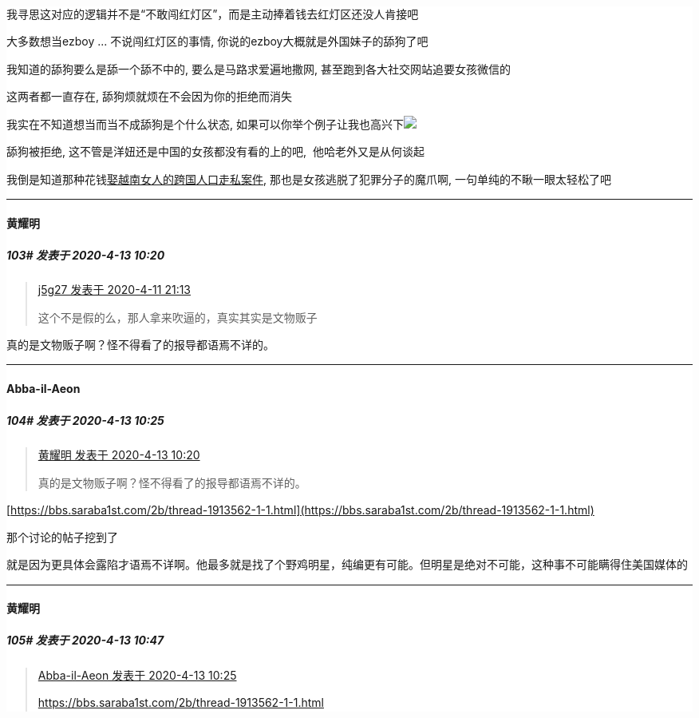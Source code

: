我寻思这对应的逻辑并不是“不敢闯红灯区”，而是主动捧着钱去红灯区还没人肯接吧

大多数想当ezboy ...</blockquote>
不说闯红灯区的事情, 你说的ezboy大概就是外国妹子的舔狗了吧

我知道的舔狗要么是舔一个舔不中的, 要么是马路求爱遍地撒网, 甚至跑到各大社交网站追要女孩微信的

这两者都一直存在, 舔狗烦就烦在不会因为你的拒绝而消失

我实在不知道想当而当不成舔狗是个什么状态, 如果可以你举个例子让我也高兴下<img src="https://static.saraba1st.com/image/smiley/face2017/067.png" referrerpolicy="no-referrer">


舔狗被拒绝, 这不管是洋妞还是中国的女孩都没有看的上的吧,  他哈老外又是从何谈起

我倒是知道那种花钱[娶越南女人的跨国人口走私案件](http://roll.sohu.com/20160428/n446597186.shtml), 那也是女孩逃脱了犯罪分子的魔爪啊, 一句单纯的不瞅一眼太轻松了吧


-----

####  黄耀明  
##### 103#       发表于 2020-4-13 10:20


<blockquote><a href="httphttps://bbs.saraba1st.com/2b/forum.php?mod=redirect&amp;goto=findpost&amp;pid=47049670&amp;ptid=1923654" target="_blank">j5g27 发表于 2020-4-11 21:13</a>

这个不是假的么，那人拿来吹逼的，真实其实是文物贩子</blockquote>
真的是文物贩子啊？怪不得看了的报导都语焉不详的。


-----

####  Abba-il-Aeon  
##### 104#       发表于 2020-4-13 10:25


<blockquote><a href="httphttps://bbs.saraba1st.com/2b/forum.php?mod=redirect&amp;goto=findpost&amp;pid=47062567&amp;ptid=1923654" target="_blank">黄耀明 发表于 2020-4-13 10:20</a>

真的是文物贩子啊？怪不得看了的报导都语焉不详的。</blockquote>
[https://bbs.saraba1st.com/2b/thread-1913562-1-1.html](https://bbs.saraba1st.com/2b/thread-1913562-1-1.html)


那个讨论的帖子挖到了


就是因为更具体会露陷才语焉不详啊。他最多就是找了个野鸡明星，纯编更有可能。但明星是绝对不可能，这种事不可能瞒得住美国媒体的


-----

####  黄耀明  
##### 105#       发表于 2020-4-13 10:47


<blockquote><a href="httphttps://bbs.saraba1st.com/2b/forum.php?mod=redirect&amp;goto=findpost&amp;pid=47062629&amp;ptid=1923654" target="_blank">Abba-il-Aeon 发表于 2020-4-13 10:25</a>

https://bbs.saraba1st.com/2b/thread-1913562-1-1.html
